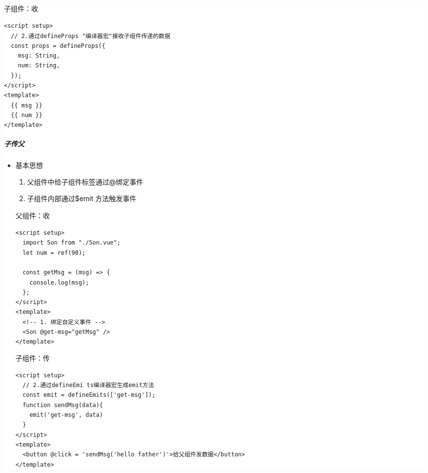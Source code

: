   子组件：收

  ```vue
  <script setup>
    // 2.通过defineProps "编译器宏"接收子组件传递的数据
    const props = defineProps({
      msg: String,
      num: String,
    });
  </script>
  <template>
    {{ msg }}
    {{ num }}
  </template>
  ```

##### 子传父

- 基本思想

  1. 父组件中给子组件标签通过@绑定事件

  2. 子组件内部通过$emit 方法触发事件

  父组件：收

  ```vue
  <script setup>
    import Son from "./Son.vue";
    let num = ref(90);

    const getMsg = (msg) => {
      console.log(msg);
    };
  </script>
  <template>
    <!-- 1. 绑定自定义事件 -->
    <Son @get-msg="getMsg" />
  </template>
  ```

  子组件：传

  ```vue
  <script setup>
    // 2.通过defineEmi ts编译器宏生成emit方法
    const emit = defineEmits(['get-msg']);
    function sendMsg(data){
      emit('get-msg', data)
    }
  </script>
  <template>
    <button @click = 'sendMsg('hello father')'>给父组件发数据</button>
  </template>
  ```
